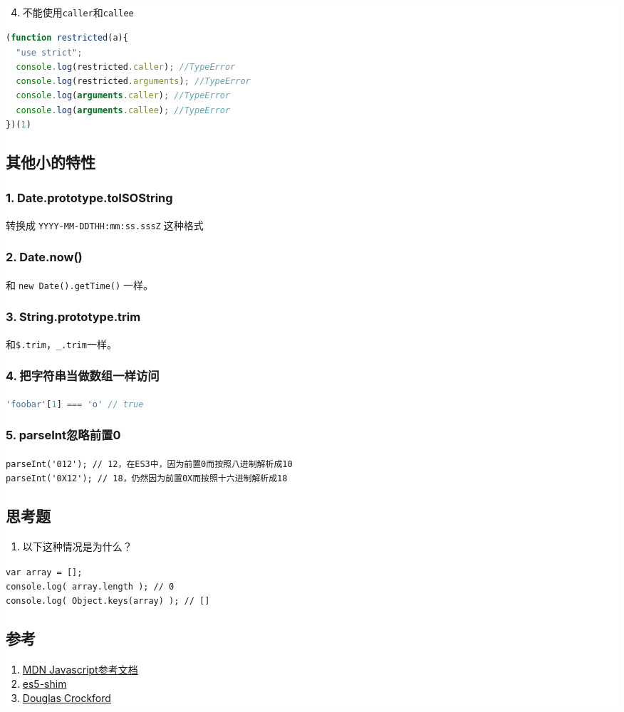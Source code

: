 4. 不能使用`caller`和`callee`
```javascript
(function restricted(a){
  "use strict";
  console.log(restricted.caller); //TypeError
  console.log(restricted.arguments); //TypeError
  console.log(arguments.caller); //TypeError
  console.log(arguments.callee); //TypeError
})(1)
```

## 其他小的特性
### 1. Date.prototype.toISOString
转换成 `YYYY-MM-DDTHH:mm:ss.sssZ` 这种格式

### 2. Date.now() 
和 `new Date().getTime()` 一样。

### 3. String.prototype.trim
和`$.trim`，`_.trim`一样。

### 4. 把字符串当做数组一样访问
```javascript
'foobar'[1] === 'o' // true
```

### 5. parseInt忽略前置0
```
parseInt('012'); // 12，在ES3中，因为前置0而按照八进制解析成10
parseInt('0X12'); // 18，仍然因为前置0X而按照十六进制解析成18
```

## 思考题
1. 以下这种情况是为什么？
```
var array = [];
console.log( array.length ); // 0
console.log( Object.keys(array) ); // []
```

## 参考
1. [MDN Javascript参考文档](https://developer.mozilla.org/zh-CN/docs/Web/JavaScript/Reference)
2. [es5-shim](https://github.com/es-shims/es5-shim)
3. [Douglas Crockford](https://zh.wikipedia.org/wiki/%E9%81%93%E6%A0%BC%E6%8B%89%E6%96%AF%C2%B7%E5%85%8B%E7%BE%85%E5%85%8B%E7%A6%8F%E7%89%B9)